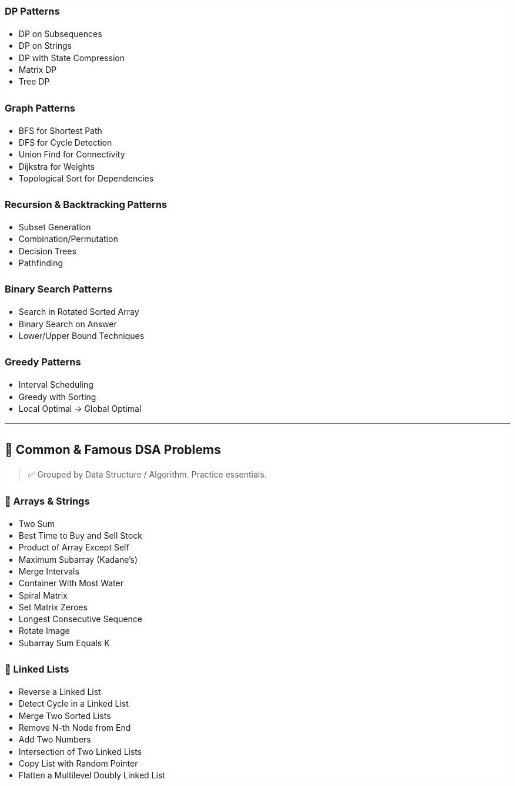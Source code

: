 ### DP Patterns
- DP on Subsequences
- DP on Strings
- DP with State Compression
- Matrix DP
- Tree DP

### Graph Patterns
- BFS for Shortest Path
- DFS for Cycle Detection
- Union Find for Connectivity
- Dijkstra for Weights
- Topological Sort for Dependencies

### Recursion & Backtracking Patterns
- Subset Generation
- Combination/Permutation
- Decision Trees
- Pathfinding

### Binary Search Patterns
- Search in Rotated Sorted Array
- Binary Search on Answer
- Lower/Upper Bound Techniques

### Greedy Patterns
- Interval Scheduling
- Greedy with Sorting
- Local Optimal → Global Optimal

---

## 📌 Common & Famous DSA Problems

> ✅ Grouped by Data Structure / Algorithm. Practice essentials.

### 🧱 Arrays & Strings
- Two Sum  
- Best Time to Buy and Sell Stock  
- Product of Array Except Self  
- Maximum Subarray (Kadane’s)  
- Merge Intervals  
- Container With Most Water  
- Spiral Matrix  
- Set Matrix Zeroes  
- Longest Consecutive Sequence  
- Rotate Image  
- Subarray Sum Equals K  

### 🔗 Linked Lists
- Reverse a Linked List  
- Detect Cycle in a Linked List  
- Merge Two Sorted Lists  
- Remove N-th Node from End  
- Add Two Numbers  
- Intersection of Two Linked Lists  
- Copy List with Random Pointer  
- Flatten a Multilevel Doubly Linked List  
